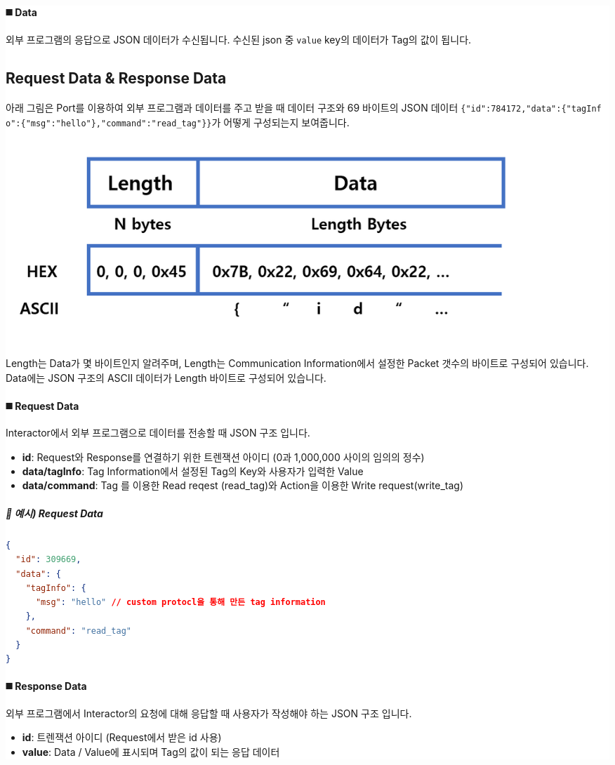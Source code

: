 #### :black_medium_square: Data
외부 프로그램의 응답으로 JSON 데이터가 수신됩니다. 수신된 json 중 `value` key의 데이터가 Tag의 값이 됩니다.  

## Request Data & Response Data
아래 그림은 Port를 이용하여 외부 프로그램과 데이터를 주고 받을 때 데이터 구조와 69 바이트의 JSON 데이터 `{"id":784172,"data":{"tagInfo":{"msg":"hello"},"command":"read_tag"}}`가 어떻게 구성되는지 보여줍니다.
<img src="../../img/customProtocol/port-5.png">

Length는 Data가 몇 바이트인지 알려주며, Length는 Communication Information에서 설정한 Packet 갯수의 바이트로 구성되어 있습니다. Data에는 JSON 구조의 ASCII 데이터가 Length 바이트로 구성되어 있습니다.


#### :black_medium_square: Request Data
Interactor에서 외부 프로그램으로 데이터를 전송할 때 JSON 구조 입니다.
- **id**: Request와 Response를 연결하기 위한 트렌잭션 아이디 (0과 1,000,000 사이의 임의의 정수)
- **data/tagInfo**: Tag Information에서 설정된 Tag의 Key와 사용자가 입력한 Value
- **data/command**: Tag 를 이용한 Read reqest (read_tag)와 Action을 이용한 Write request(write_tag)

##### :mag_right: 예시) Request Data
``` json
{
  "id": 309669,
  "data": {
    "tagInfo": { 
      "msg": "hello" // custom protocl을 통해 만든 tag information
    },
    "command": "read_tag"
  }
}
```

#### :black_medium_square: Response Data
외부 프로그램에서 Interactor의 요청에 대해 응답할 때 사용자가 작성해야 하는 JSON 구조 입니다.
- **id**: 트렌잭션 아이디 (Request에서 받은 id 사용)
- **value**: Data / Value에 표시되며 Tag의 값이 되는 응답 데이터
